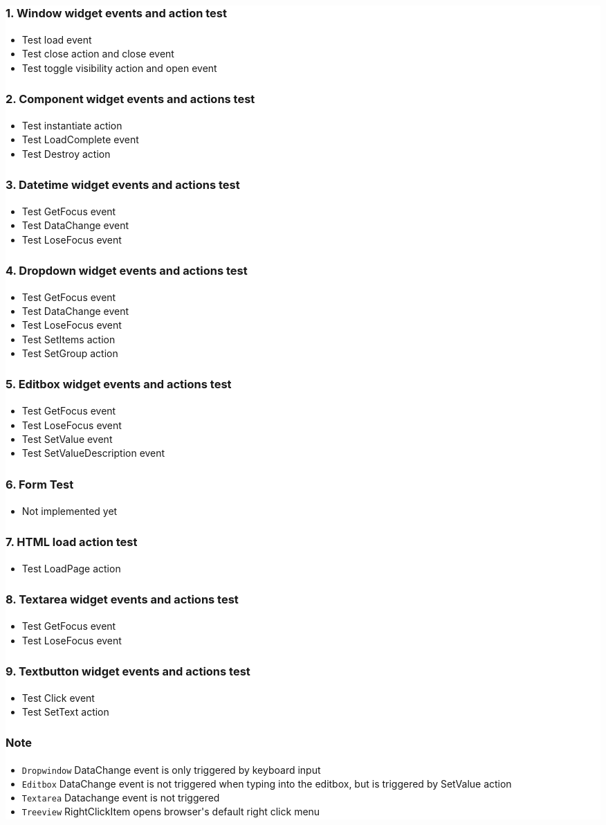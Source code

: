 ### 1. Window widget events and action test
- Test load event
- Test close action and close event
- Test toggle visibility action and open event

### 2. Component widget events and actions test
- Test instantiate action
- Test LoadComplete event
- Test Destroy action

### 3. Datetime widget events and actions test
- Test GetFocus event
- Test DataChange event
- Test LoseFocus event

### 4. Dropdown widget events and actions test
- Test GetFocus event
- Test DataChange event
- Test LoseFocus event
- Test SetItems action
- Test SetGroup action

### 5. Editbox widget events and actions test
- Test GetFocus event
- Test LoseFocus event
- Test SetValue event
- Test SetValueDescription event

### 6. Form Test
- Not implemented yet

### 7. HTML load action test
- Test LoadPage action

### 8. Textarea widget events and actions test
- Test GetFocus event
- Test LoseFocus event

### 9. Textbutton widget events and actions test
- Test Click event
- Test SetText action

### Note
- `Dropwindow` DataChange event is only triggered by keyboard input
- `Editbox` DataChange event is not triggered when typing into the editbox, but is triggered by SetValue action
- `Textarea` Datachange event is not triggered
- `Treeview` RightClickItem opens browser's default right click menu
